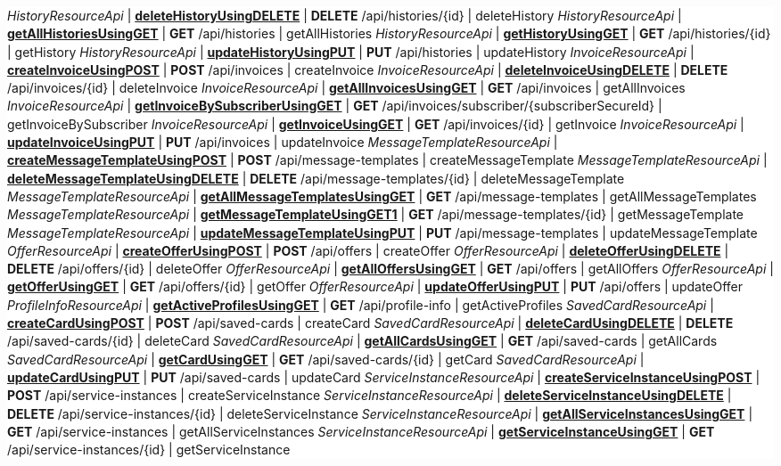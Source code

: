 *HistoryResourceApi* | [**deleteHistoryUsingDELETE**](docs/Api/HistoryResourceApi.md#deletehistoryusingdelete) | **DELETE** /api/histories/{id} | deleteHistory
*HistoryResourceApi* | [**getAllHistoriesUsingGET**](docs/Api/HistoryResourceApi.md#getallhistoriesusingget) | **GET** /api/histories | getAllHistories
*HistoryResourceApi* | [**getHistoryUsingGET**](docs/Api/HistoryResourceApi.md#gethistoryusingget) | **GET** /api/histories/{id} | getHistory
*HistoryResourceApi* | [**updateHistoryUsingPUT**](docs/Api/HistoryResourceApi.md#updatehistoryusingput) | **PUT** /api/histories | updateHistory
*InvoiceResourceApi* | [**createInvoiceUsingPOST**](docs/Api/InvoiceResourceApi.md#createinvoiceusingpost) | **POST** /api/invoices | createInvoice
*InvoiceResourceApi* | [**deleteInvoiceUsingDELETE**](docs/Api/InvoiceResourceApi.md#deleteinvoiceusingdelete) | **DELETE** /api/invoices/{id} | deleteInvoice
*InvoiceResourceApi* | [**getAllInvoicesUsingGET**](docs/Api/InvoiceResourceApi.md#getallinvoicesusingget) | **GET** /api/invoices | getAllInvoices
*InvoiceResourceApi* | [**getInvoiceBySubscriberUsingGET**](docs/Api/InvoiceResourceApi.md#getinvoicebysubscriberusingget) | **GET** /api/invoices/subscriber/{subscriberSecureId} | getInvoiceBySubscriber
*InvoiceResourceApi* | [**getInvoiceUsingGET**](docs/Api/InvoiceResourceApi.md#getinvoiceusingget) | **GET** /api/invoices/{id} | getInvoice
*InvoiceResourceApi* | [**updateInvoiceUsingPUT**](docs/Api/InvoiceResourceApi.md#updateinvoiceusingput) | **PUT** /api/invoices | updateInvoice
*MessageTemplateResourceApi* | [**createMessageTemplateUsingPOST**](docs/Api/MessageTemplateResourceApi.md#createmessagetemplateusingpost) | **POST** /api/message-templates | createMessageTemplate
*MessageTemplateResourceApi* | [**deleteMessageTemplateUsingDELETE**](docs/Api/MessageTemplateResourceApi.md#deletemessagetemplateusingdelete) | **DELETE** /api/message-templates/{id} | deleteMessageTemplate
*MessageTemplateResourceApi* | [**getAllMessageTemplatesUsingGET**](docs/Api/MessageTemplateResourceApi.md#getallmessagetemplatesusingget) | **GET** /api/message-templates | getAllMessageTemplates
*MessageTemplateResourceApi* | [**getMessageTemplateUsingGET1**](docs/Api/MessageTemplateResourceApi.md#getmessagetemplateusingget1) | **GET** /api/message-templates/{id} | getMessageTemplate
*MessageTemplateResourceApi* | [**updateMessageTemplateUsingPUT**](docs/Api/MessageTemplateResourceApi.md#updatemessagetemplateusingput) | **PUT** /api/message-templates | updateMessageTemplate
*OfferResourceApi* | [**createOfferUsingPOST**](docs/Api/OfferResourceApi.md#createofferusingpost) | **POST** /api/offers | createOffer
*OfferResourceApi* | [**deleteOfferUsingDELETE**](docs/Api/OfferResourceApi.md#deleteofferusingdelete) | **DELETE** /api/offers/{id} | deleteOffer
*OfferResourceApi* | [**getAllOffersUsingGET**](docs/Api/OfferResourceApi.md#getalloffersusingget) | **GET** /api/offers | getAllOffers
*OfferResourceApi* | [**getOfferUsingGET**](docs/Api/OfferResourceApi.md#getofferusingget) | **GET** /api/offers/{id} | getOffer
*OfferResourceApi* | [**updateOfferUsingPUT**](docs/Api/OfferResourceApi.md#updateofferusingput) | **PUT** /api/offers | updateOffer
*ProfileInfoResourceApi* | [**getActiveProfilesUsingGET**](docs/Api/ProfileInfoResourceApi.md#getactiveprofilesusingget) | **GET** /api/profile-info | getActiveProfiles
*SavedCardResourceApi* | [**createCardUsingPOST**](docs/Api/SavedCardResourceApi.md#createcardusingpost) | **POST** /api/saved-cards | createCard
*SavedCardResourceApi* | [**deleteCardUsingDELETE**](docs/Api/SavedCardResourceApi.md#deletecardusingdelete) | **DELETE** /api/saved-cards/{id} | deleteCard
*SavedCardResourceApi* | [**getAllCardsUsingGET**](docs/Api/SavedCardResourceApi.md#getallcardsusingget) | **GET** /api/saved-cards | getAllCards
*SavedCardResourceApi* | [**getCardUsingGET**](docs/Api/SavedCardResourceApi.md#getcardusingget) | **GET** /api/saved-cards/{id} | getCard
*SavedCardResourceApi* | [**updateCardUsingPUT**](docs/Api/SavedCardResourceApi.md#updatecardusingput) | **PUT** /api/saved-cards | updateCard
*ServiceInstanceResourceApi* | [**createServiceInstanceUsingPOST**](docs/Api/ServiceInstanceResourceApi.md#createserviceinstanceusingpost) | **POST** /api/service-instances | createServiceInstance
*ServiceInstanceResourceApi* | [**deleteServiceInstanceUsingDELETE**](docs/Api/ServiceInstanceResourceApi.md#deleteserviceinstanceusingdelete) | **DELETE** /api/service-instances/{id} | deleteServiceInstance
*ServiceInstanceResourceApi* | [**getAllServiceInstancesUsingGET**](docs/Api/ServiceInstanceResourceApi.md#getallserviceinstancesusingget) | **GET** /api/service-instances | getAllServiceInstances
*ServiceInstanceResourceApi* | [**getServiceInstanceUsingGET**](docs/Api/ServiceInstanceResourceApi.md#getserviceinstanceusingget) | **GET** /api/service-instances/{id} | getServiceInstance